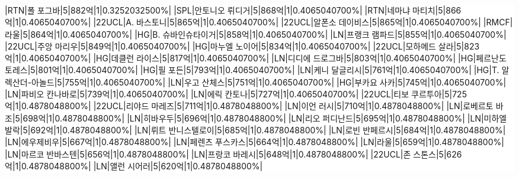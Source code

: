 |RTN|폴 포그바|5|882억|1|0.3252032500%|
|SPL|안토니오 뤼디거|5|868억|1|0.4065040700%|
|RTN|네마냐 마티치|5|866억|1|0.4065040700%|
|22UCL|A. 바스토니|5|865억|1|0.4065040700%|
|22UCL|알폰소 데이비스|5|865억|1|0.4065040700%|
|RMCF|라울|5|864억|1|0.4065040700%|
|HG|B. 슈바인슈타이거|5|858억|1|0.4065040700%|
|LN|프랭크 램파드|5|855억|1|0.4065040700%|
|22UCL|주앙 마리우|5|849억|1|0.4065040700%|
|HG|마누엘 노이어|5|834억|1|0.4065040700%|
|22UCL|모하메드 살라|5|823억|1|0.4065040700%|
|HG|데클런 라이스|5|817억|1|0.4065040700%|
|LN|디디에 드로그바|5|803억|1|0.4065040700%|
|HG|페르난도 토레스|5|801억|1|0.4065040700%|
|HG|필 포든|5|793억|1|0.4065040700%|
|LN|케니 달글리시|5|761억|1|0.4065040700%|
|HG|T. 알렉산더-아놀드|5|755억|1|0.4065040700%|
|LN|우고 산체스|5|751억|1|0.4065040700%|
|HG|부카요 사카|5|745억|1|0.4065040700%|
|LN|파비오 칸나바로|5|739억|1|0.4065040700%|
|LN|에릭 칸토나|5|727억|1|0.4065040700%|
|22UCL|티보 쿠르투아|5|725억|1|0.4878048800%|
|22UCL|리야드 마레즈|5|711억|1|0.4878048800%|
|LN|이언 러시|5|710억|1|0.4878048800%|
|LN|로베르토 바조|5|698억|1|0.4878048800%|
|LN|히바우두|5|696억|1|0.4878048800%|
|LN|리오 퍼디난드|5|695억|1|0.4878048800%|
|LN|미하엘 발락|5|692억|1|0.4878048800%|
|LN|뤼트 반니스텔로이|5|685억|1|0.4878048800%|
|LN|로빈 반페르시|5|684억|1|0.4878048800%|
|LN|에우제비우|5|667억|1|0.4878048800%|
|LN|페렌츠 푸스카스|5|664억|1|0.4878048800%|
|LN|라울|5|659억|1|0.4878048800%|
|LN|마르코 반바스텐|5|656억|1|0.4878048800%|
|LN|프랑코 바레시|5|648억|1|0.4878048800%|
|22UCL|존 스톤스|5|626억|1|0.4878048800%|
|LN|앨런 시어러|5|620억|1|0.4878048800%|